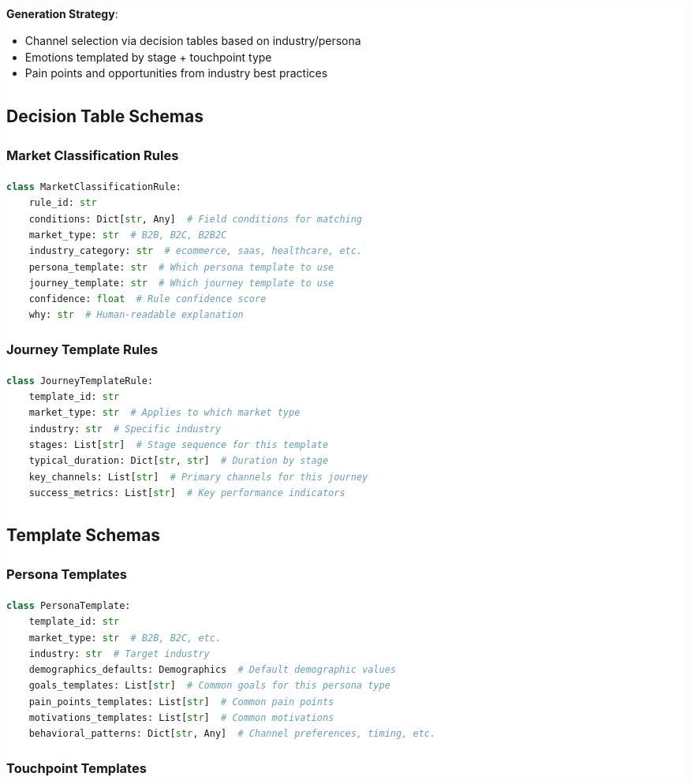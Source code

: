 
**Generation Strategy**:
- Channel selection via decision tables based on industry/persona
- Emotions templated by stage + touchpoint type
- Pain points and opportunities from industry best practices

## Decision Table Schemas

### Market Classification Rules

```python
class MarketClassificationRule:
    rule_id: str
    conditions: Dict[str, Any]  # Field conditions for matching
    market_type: str  # B2B, B2C, B2B2C
    industry_category: str  # ecommerce, saas, healthcare, etc.
    persona_template: str  # Which persona template to use
    journey_template: str  # Which journey template to use
    confidence: float  # Rule confidence score
    why: str  # Human-readable explanation
```

### Journey Template Rules

```python
class JourneyTemplateRule:
    template_id: str
    market_type: str  # Applies to which market type
    industry: str  # Specific industry
    stages: List[str]  # Stage sequence for this template
    typical_duration: Dict[str, str]  # Duration by stage
    key_channels: List[str]  # Primary channels for this journey
    success_metrics: List[str]  # Key performance indicators
```

## Template Schemas

### Persona Templates

```python
class PersonaTemplate:
    template_id: str
    market_type: str  # B2B, B2C, etc.
    industry: str  # Target industry
    demographics_defaults: Demographics  # Default demographic values
    goals_templates: List[str]  # Common goals for this persona type
    pain_points_templates: List[str]  # Common pain points
    motivations_templates: List[str]  # Common motivations
    behavioral_patterns: Dict[str, Any]  # Channel preferences, timing, etc.
```

### Touchpoint Templates
